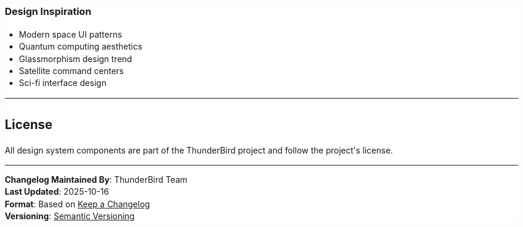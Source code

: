### Design Inspiration
- Modern space UI patterns
- Quantum computing aesthetics
- Glassmorphism design trend
- Satellite command centers
- Sci-fi interface design

---

## License

All design system components are part of the ThunderBird project and follow the project's license.

---

**Changelog Maintained By**: ThunderBird Team  
**Last Updated**: 2025-10-16  
**Format**: Based on [Keep a Changelog](https://keepachangelog.com/)  
**Versioning**: [Semantic Versioning](https://semver.org/)
